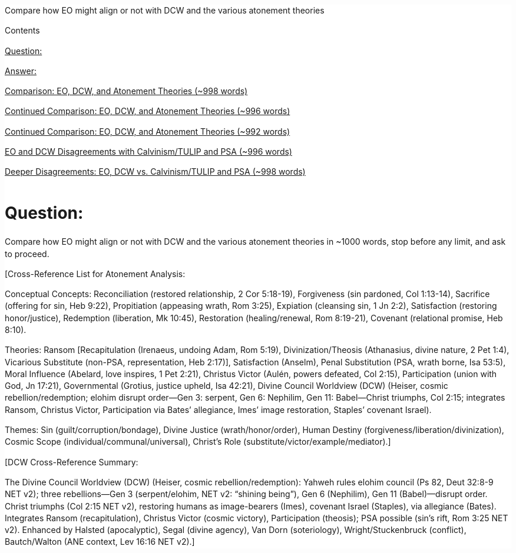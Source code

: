 Compare how EO might align or not with DCW and the various atonement theories

Contents

[Question:](#question)

[Answer:](#answer)

[Comparison: EO, DCW, and Atonement Theories (\~998 words)](#_Toc191601633)

[Continued Comparison: EO, DCW, and Atonement Theories (\~996
words)](#_Toc191601634)

[Continued Comparison: EO, DCW, and Atonement Theories (\~992
words)](#continued-comparison-eo-dcw-and-atonement-theories-992-words)

[EO and DCW Disagreements with Calvinism/TULIP and PSA (\~996
words)](#_Toc191601636)

[Deeper Disagreements: EO, DCW vs. Calvinism/TULIP and PSA (\~998
words)](#_Toc191601637)

# Question:

Compare how EO might align or not with DCW and the various atonement theories in
\~1000 words, stop before any limit, and ask to proceed.

[Cross-Reference List for Atonement Analysis:

Conceptual Concepts: Reconciliation (restored relationship, 2 Cor 5:18-19),
Forgiveness (sin pardoned, Col 1:13-14), Sacrifice (offering for sin, Heb 9:22),
Propitiation (appeasing wrath, Rom 3:25), Expiation (cleansing sin, 1 Jn 2:2),
Satisfaction (restoring honor/justice), Redemption (liberation, Mk 10:45),
Restoration (healing/renewal, Rom 8:19-21), Covenant (relational promise, Heb
8:10).

Theories: Ransom [Recapitulation (Irenaeus, undoing Adam, Rom 5:19),
Divinization/Theosis (Athanasius, divine nature, 2 Pet 1:4), Vicarious
Substitute (non-PSA, representation, Heb 2:17)], Satisfaction (Anselm), Penal
Substitution (PSA, wrath borne, Isa 53:5), Moral Influence (Abelard, love
inspires, 1 Pet 2:21), Christus Victor (Aulén, powers defeated, Col 2:15),
Participation (union with God, Jn 17:21), Governmental (Grotius, justice upheld,
Isa 42:21), Divine Council Worldview (DCW) (Heiser, cosmic rebellion/redemption;
elohim disrupt order—Gen 3: serpent, Gen 6: Nephilim, Gen 11: Babel—Christ
triumphs, Col 2:15; integrates Ransom, Christus Victor, Participation via Bates’
allegiance, Imes’ image restoration, Staples’ covenant Israel).

Themes: Sin (guilt/corruption/bondage), Divine Justice (wrath/honor/order),
Human Destiny (forgiveness/liberation/divinization), Cosmic Scope
(individual/communal/universal), Christ’s Role
(substitute/victor/example/mediator).]

[DCW Cross-Reference Summary:

The Divine Council Worldview (DCW) (Heiser, cosmic rebellion/redemption): Yahweh
rules elohim council (Ps 82, Deut 32:8-9 NET v2); three rebellions—Gen 3
(serpent/elohim, NET v2: “shining being”), Gen 6 (Nephilim), Gen 11
(Babel)—disrupt order. Christ triumphs (Col 2:15 NET v2), restoring humans as
image-bearers (Imes), covenant Israel (Staples), via allegiance (Bates).
Integrates Ransom (recapitulation), Christus Victor (cosmic victory),
Participation (theosis); PSA possible (sin’s rift, Rom 3:25 NET v2). Enhanced by
Halsted (apocalyptic), Segal (divine agency), Van Dorn (soteriology),
Wright/Stuckenbruck (conflict), Bautch/Walton (ANE context, Lev 16:16 NET v2).]
